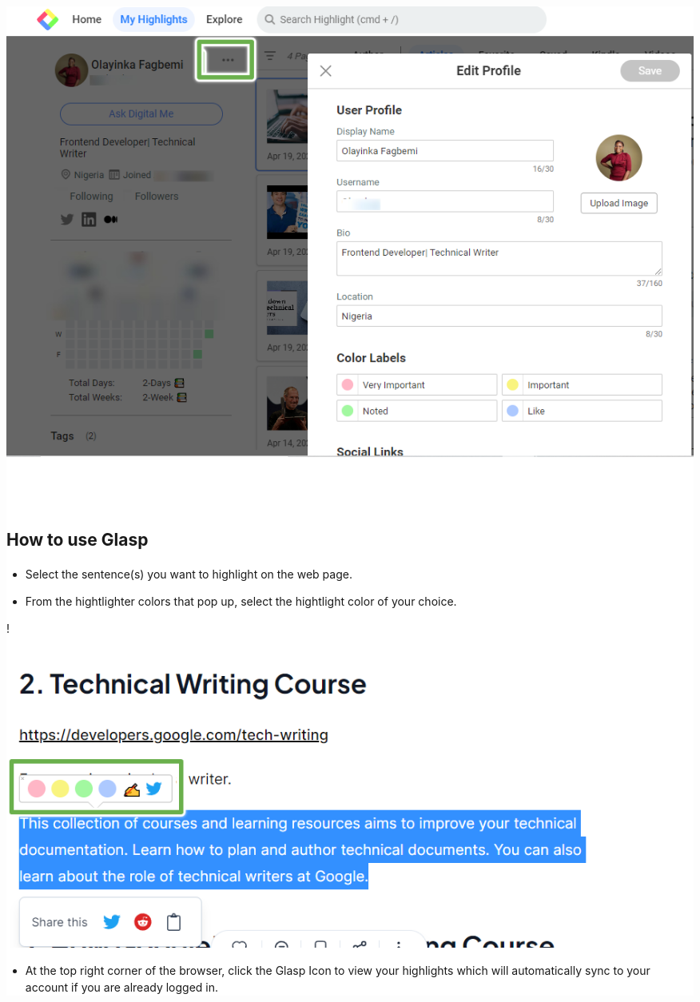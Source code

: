 ![Glasp](Images/Image_7.png)
  
<br></br>

  ## **How to use Glasp**
- Select the sentence(s) you want to highlight on the web page.
  
  
-  From the hightlighter colors that pop up, select the hightlight color of your choice.
  
  !![GlaspHighlight](Images/Image_8.png)
-  At the top right corner of the browser, click the Glasp Icon to view your highlights which will automatically sync to your account if you are already logged in.
  